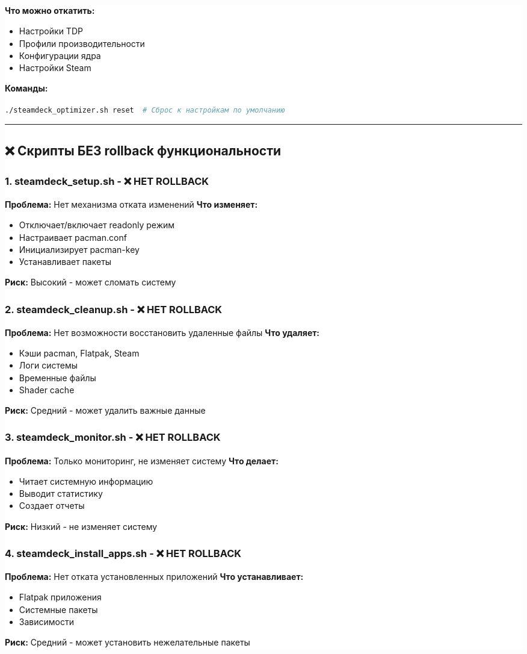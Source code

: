 **Что можно откатить:**
- Настройки TDP
- Профили производительности
- Конфигурации ядра
- Настройки Steam

**Команды:**
```bash
./steamdeck_optimizer.sh reset  # Сброс к настройкам по умолчанию
```

---

## ❌ Скрипты БЕЗ rollback функциональности

### 1. **steamdeck_setup.sh** - ❌ НЕТ ROLLBACK
**Проблема:** Нет механизма отката изменений
**Что изменяет:**
- Отключает/включает readonly режим
- Настраивает pacman.conf
- Инициализирует pacman-key
- Устанавливает пакеты

**Риск:** Высокий - может сломать систему

### 2. **steamdeck_cleanup.sh** - ❌ НЕТ ROLLBACK
**Проблема:** Нет возможности восстановить удаленные файлы
**Что удаляет:**
- Кэши pacman, Flatpak, Steam
- Логи системы
- Временные файлы
- Shader cache

**Риск:** Средний - может удалить важные данные

### 3. **steamdeck_monitor.sh** - ❌ НЕТ ROLLBACK
**Проблема:** Только мониторинг, не изменяет систему
**Что делает:**
- Читает системную информацию
- Выводит статистику
- Создает отчеты

**Риск:** Низкий - не изменяет систему

### 4. **steamdeck_install_apps.sh** - ❌ НЕТ ROLLBACK
**Проблема:** Нет отката установленных приложений
**Что устанавливает:**
- Flatpak приложения
- Системные пакеты
- Зависимости

**Риск:** Средний - может установить нежелательные пакеты
